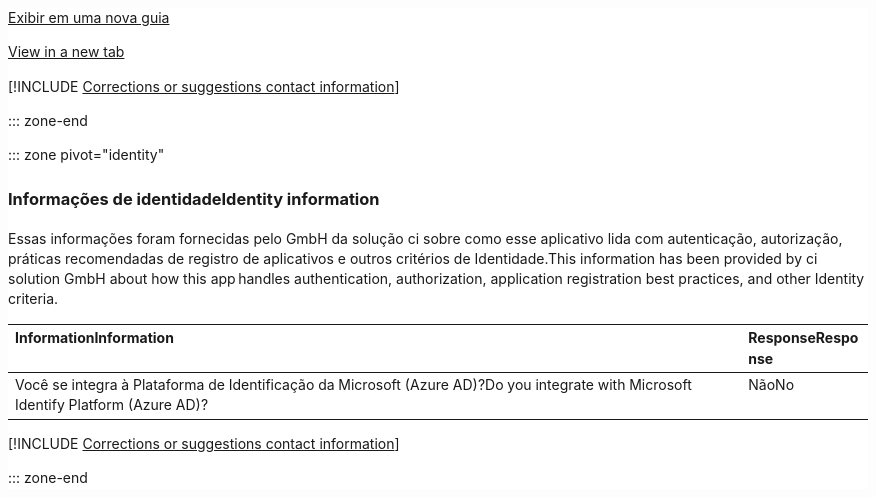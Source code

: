 <iframe height='1020' title='<span data-ttu-id="21a4a-155">Microsoft Cloud App Security Informações</span><span class="sxs-lookup"><span data-stu-id="21a4a-155">Microsoft Cloud App Security Information</span></span>' src='https://appmcasinfoprod.azurewebsites.net/#/dashboard/39113' frameborder='no' style='width: 100%;'></iframe><span data-ttu-id="21a4a-156">

<a href="https://appmcasinfoprod.azurewebsites.net/#/dashboard/39113" target="_blank">Exibir em uma nova guia</a></span><span class="sxs-lookup"><span data-stu-id="21a4a-156">

<a href="https://appmcasinfoprod.azurewebsites.net/#/dashboard/39113" target="_blank">View in a new tab</a></span></span>

[!INCLUDE [Corrections or suggestions contact information](../includes/corrections-or-suggestions.md)]

::: zone-end

::: zone pivot="identity"

### <a name="identity-information"></a><span data-ttu-id="21a4a-157">Informações de identidade</span><span class="sxs-lookup"><span data-stu-id="21a4a-157">Identity information</span></span>

<span data-ttu-id="21a4a-158">Essas informações foram fornecidas pelo GmbH da solução ci sobre como esse aplicativo lida com autenticação, autorização, práticas recomendadas de registro de aplicativos e outros critérios de Identidade.</span><span class="sxs-lookup"><span data-stu-id="21a4a-158">This information has been provided by ci solution GmbH about how this app handles authentication, authorization, application registration best practices, and other Identity criteria.</span></span>

| <span data-ttu-id="21a4a-159">**Information**</span><span class="sxs-lookup"><span data-stu-id="21a4a-159">**Information**</span></span> | <span data-ttu-id="21a4a-160">**Response**</span><span class="sxs-lookup"><span data-stu-id="21a4a-160">**Response**</span></span> |
|:----------------|:-------------|
| <span data-ttu-id="21a4a-161">Você se integra à Plataforma de Identificação da Microsoft (Azure AD)?</span><span class="sxs-lookup"><span data-stu-id="21a4a-161">Do you integrate with Microsoft Identify Platform (Azure AD)?</span></span>  | <span data-ttu-id="21a4a-162">Não</span><span class="sxs-lookup"><span data-stu-id="21a4a-162">No</span></span> |

[!INCLUDE [Corrections or suggestions contact information](../includes/corrections-or-suggestions.md)]

::: zone-end
